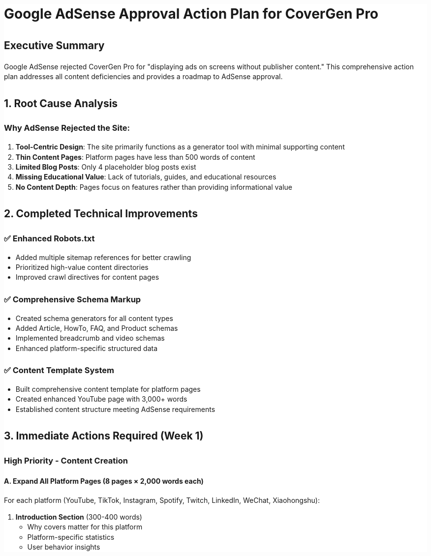 # Google AdSense Approval Action Plan for CoverGen Pro

## Executive Summary

Google AdSense rejected CoverGen Pro for "displaying ads on screens without publisher content." This comprehensive action plan addresses all content deficiencies and provides a roadmap to AdSense approval.

## 1. Root Cause Analysis

### Why AdSense Rejected the Site:
1. **Tool-Centric Design**: The site primarily functions as a generator tool with minimal supporting content
2. **Thin Content Pages**: Platform pages have less than 500 words of content
3. **Limited Blog Posts**: Only 4 placeholder blog posts exist
4. **Missing Educational Value**: Lack of tutorials, guides, and educational resources
5. **No Content Depth**: Pages focus on features rather than providing informational value

## 2. Completed Technical Improvements

### ✅ Enhanced Robots.txt
- Added multiple sitemap references for better crawling
- Prioritized high-value content directories
- Improved crawl directives for content pages

### ✅ Comprehensive Schema Markup
- Created schema generators for all content types
- Added Article, HowTo, FAQ, and Product schemas
- Implemented breadcrumb and video schemas
- Enhanced platform-specific structured data

### ✅ Content Template System
- Built comprehensive content template for platform pages
- Created enhanced YouTube page with 3,000+ words
- Established content structure meeting AdSense requirements

## 3. Immediate Actions Required (Week 1)

### High Priority - Content Creation

#### A. Expand All Platform Pages (8 pages × 2,000 words each)
For each platform (YouTube, TikTok, Instagram, Spotify, Twitch, LinkedIn, WeChat, Xiaohongshu):

1. **Introduction Section** (300-400 words)
   - Why covers matter for this platform
   - Platform-specific statistics
   - User behavior insights
